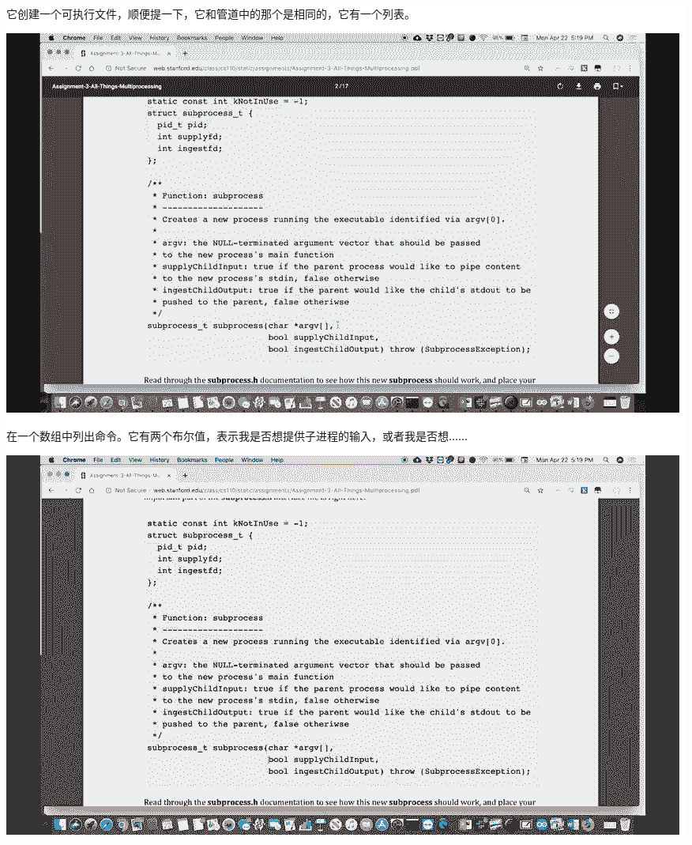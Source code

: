 它创建一个可执行文件，顺便提一下，它和管道中的那个是相同的，它有一个列表。

![](img/4aaf83bd6fe015b6bc46385fddf81dff_27.png)

在一个数组中列出命令。它有两个布尔值，表示我是否想提供子进程的输入，或者我是否想……

![](img/4aaf83bd6fe015b6bc46385fddf81dff_29.png)
